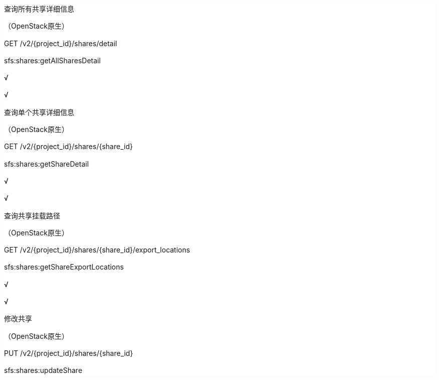 <tr id="row450081117466"><td class="cellrowborder" valign="top" width="17.61%" headers="mcps1.1.6.1.1 "><p id="p450013117466"><a name="p450013117466"></a><a name="p450013117466"></a>查询所有共享详细信息</p>
<p id="p995633012565"><a name="p995633012565"></a><a name="p995633012565"></a>（OpenStack原生）</p>
</td>
<td class="cellrowborder" valign="top" width="24.85%" headers="mcps1.1.6.1.2 "><p id="p165005111464"><a name="p165005111464"></a><a name="p165005111464"></a>GET /v2/{project_id}/shares/detail</p>
</td>
<td class="cellrowborder" valign="top" width="21.18%" headers="mcps1.1.6.1.3 "><p id="p1014312232817"><a name="p1014312232817"></a><a name="p1014312232817"></a>sfs:shares:getAllSharesDetail</p>
</td>
<td class="cellrowborder" valign="top" width="18.13%" headers="mcps1.1.6.1.4 "><p id="p1872731316618"><a name="p1872731316618"></a><a name="p1872731316618"></a>√</p>
</td>
<td class="cellrowborder" valign="top" width="18.23%" headers="mcps1.1.6.1.5 "><p id="p4137713292"><a name="p4137713292"></a><a name="p4137713292"></a>√</p>
</td>
</tr>
<tr id="row450021115461"><td class="cellrowborder" valign="top" width="17.61%" headers="mcps1.1.6.1.1 "><p id="p0444153655015"><a name="p0444153655015"></a><a name="p0444153655015"></a>查询单个共享详细信息</p>
<p id="p8722183212561"><a name="p8722183212561"></a><a name="p8722183212561"></a>（OpenStack原生）</p>
</td>
<td class="cellrowborder" valign="top" width="24.85%" headers="mcps1.1.6.1.2 "><p id="p12197116134811"><a name="p12197116134811"></a><a name="p12197116134811"></a>GET /v2/{project_id}/shares/{share_id}</p>
</td>
<td class="cellrowborder" valign="top" width="21.18%" headers="mcps1.1.6.1.3 "><p id="p9221924289"><a name="p9221924289"></a><a name="p9221924289"></a>sfs:shares:getShareDetail</p>
</td>
<td class="cellrowborder" valign="top" width="18.13%" headers="mcps1.1.6.1.4 "><p id="p157261213861"><a name="p157261213861"></a><a name="p157261213861"></a>√</p>
</td>
<td class="cellrowborder" valign="top" width="18.23%" headers="mcps1.1.6.1.5 "><p id="p040014101697"><a name="p040014101697"></a><a name="p040014101697"></a>√</p>
</td>
</tr>
<tr id="row150013119462"><td class="cellrowborder" valign="top" width="17.61%" headers="mcps1.1.6.1.1 "><p id="p1550018112467"><a name="p1550018112467"></a><a name="p1550018112467"></a>查询共享挂载路径</p>
<p id="p7190163511569"><a name="p7190163511569"></a><a name="p7190163511569"></a>（OpenStack原生）</p>
</td>
<td class="cellrowborder" valign="top" width="24.85%" headers="mcps1.1.6.1.2 "><p id="p1150091134613"><a name="p1150091134613"></a><a name="p1150091134613"></a>GET /v2/{project_id}/shares/{share_id}/export_locations</p>
</td>
<td class="cellrowborder" valign="top" width="21.18%" headers="mcps1.1.6.1.3 "><p id="p02142610819"><a name="p02142610819"></a><a name="p02142610819"></a>sfs:shares:getShareExportLocations</p>
</td>
<td class="cellrowborder" valign="top" width="18.13%" headers="mcps1.1.6.1.4 "><p id="p1172616132065"><a name="p1172616132065"></a><a name="p1172616132065"></a>√</p>
</td>
<td class="cellrowborder" valign="top" width="18.23%" headers="mcps1.1.6.1.5 "><p id="p514673912"><a name="p514673912"></a><a name="p514673912"></a>√</p>
</td>
</tr>
<tr id="row35004115467"><td class="cellrowborder" valign="top" width="17.61%" headers="mcps1.1.6.1.1 "><p id="p10500311114617"><a name="p10500311114617"></a><a name="p10500311114617"></a>修改共享</p>
<p id="p259718363561"><a name="p259718363561"></a><a name="p259718363561"></a>（OpenStack原生）</p>
</td>
<td class="cellrowborder" valign="top" width="24.85%" headers="mcps1.1.6.1.2 "><p id="p12500161164619"><a name="p12500161164619"></a><a name="p12500161164619"></a>PUT /v2/{project_id}/shares/{share_id}</p>
</td>
<td class="cellrowborder" valign="top" width="21.18%" headers="mcps1.1.6.1.3 "><p id="p41336271888"><a name="p41336271888"></a><a name="p41336271888"></a>sfs:shares:updateShare</p>
</td>